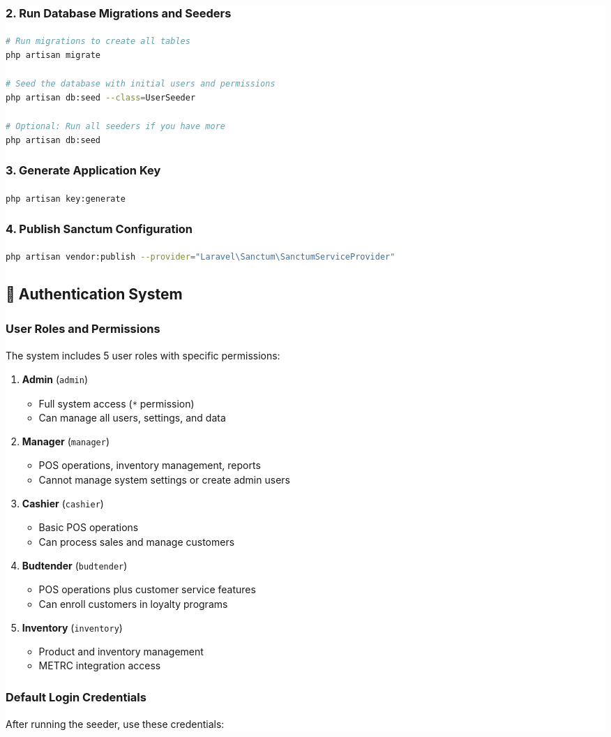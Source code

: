 ### 2. Run Database Migrations and Seeders

```bash
# Run migrations to create all tables
php artisan migrate

# Seed the database with initial users and permissions
php artisan db:seed --class=UserSeeder

# Optional: Run all seeders if you have more
php artisan db:seed
```

### 3. Generate Application Key

```bash
php artisan key:generate
```

### 4. Publish Sanctum Configuration

```bash
php artisan vendor:publish --provider="Laravel\Sanctum\SanctumServiceProvider"
```

## 🔐 Authentication System

### User Roles and Permissions

The system includes 5 user roles with specific permissions:

1. **Admin** (`admin`)
   - Full system access (`*` permission)
   - Can manage all users, settings, and data

2. **Manager** (`manager`)
   - POS operations, inventory management, reports
   - Cannot manage system settings or create admin users

3. **Cashier** (`cashier`)
   - Basic POS operations
   - Can process sales and manage customers

4. **Budtender** (`budtender`)
   - POS operations plus customer service features
   - Can enroll customers in loyalty programs

5. **Inventory** (`inventory`)
   - Product and inventory management
   - METRC integration access

### Default Login Credentials

After running the seeder, use these credentials:
